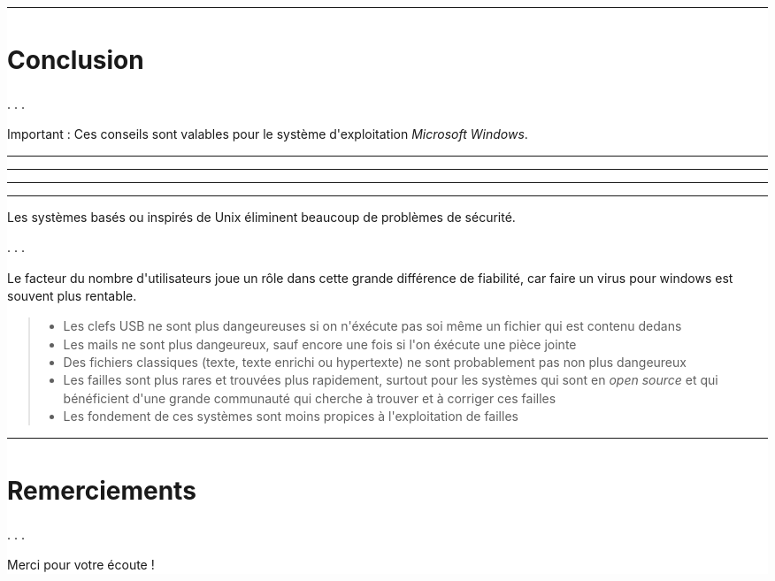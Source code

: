 ----

# Conclusion

. . .

Important : Ces conseils sont valables pour le système d'exploitation _Microsoft Windows_.

----

``` windows
```

----

```tux
```

----

```macos
```

----

Les systèmes basés ou inspirés de Unix éliminent beaucoup de problèmes de sécurité.

. . .

Le facteur du nombre d'utilisateurs joue un rôle dans cette grande différence de fiabilité, car faire un virus pour windows est souvent plus rentable.

 > - Les clefs USB ne sont plus dangeureuses si on n'éxécute pas soi même un fichier qui est contenu dedans
 > - Les mails ne sont plus dangeureux, sauf encore une fois si l'on éxécute une pièce jointe
 > - Des fichiers classiques (texte, texte enrichi ou hypertexte) ne sont probablement pas non plus dangeureux
 > - Les failles sont plus rares et trouvées plus rapidement, surtout pour les systèmes qui sont en _open source_ et qui bénéficient d'une grande communauté qui cherche à trouver et à corriger ces failles
 > - Les fondement de ces systèmes sont moins propices à l'exploitation de failles


----

# Remerciements

. . .

Merci pour votre écoute !


